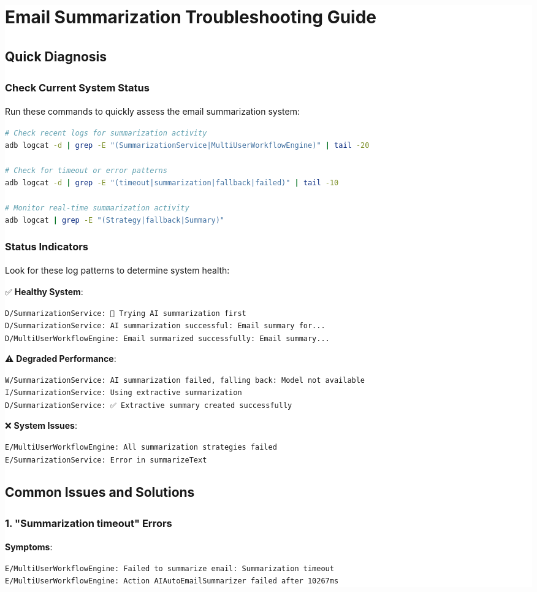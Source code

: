 # Email Summarization Troubleshooting Guide

## Quick Diagnosis

### Check Current System Status

Run these commands to quickly assess the email summarization system:

```bash
# Check recent logs for summarization activity
adb logcat -d | grep -E "(SummarizationService|MultiUserWorkflowEngine)" | tail -20

# Check for timeout or error patterns
adb logcat -d | grep -E "(timeout|summarization|fallback|failed)" | tail -10

# Monitor real-time summarization activity
adb logcat | grep -E "(Strategy|fallback|Summary)"
```

### Status Indicators

Look for these log patterns to determine system health:

✅ **Healthy System**:
```
D/SummarizationService: 🚀 Trying AI summarization first
D/SummarizationService: AI summarization successful: Email summary for...
D/MultiUserWorkflowEngine: Email summarized successfully: Email summary...
```

⚠️ **Degraded Performance**:
```
W/SummarizationService: AI summarization failed, falling back: Model not available
I/SummarizationService: Using extractive summarization
D/SummarizationService: ✅ Extractive summary created successfully
```

❌ **System Issues**:
```
E/MultiUserWorkflowEngine: All summarization strategies failed
E/SummarizationService: Error in summarizeText
```

## Common Issues and Solutions

### 1. "Summarization timeout" Errors

**Symptoms**:
```
E/MultiUserWorkflowEngine: Failed to summarize email: Summarization timeout
E/MultiUserWorkflowEngine: Action AIAutoEmailSummarizer failed after 10267ms
```

